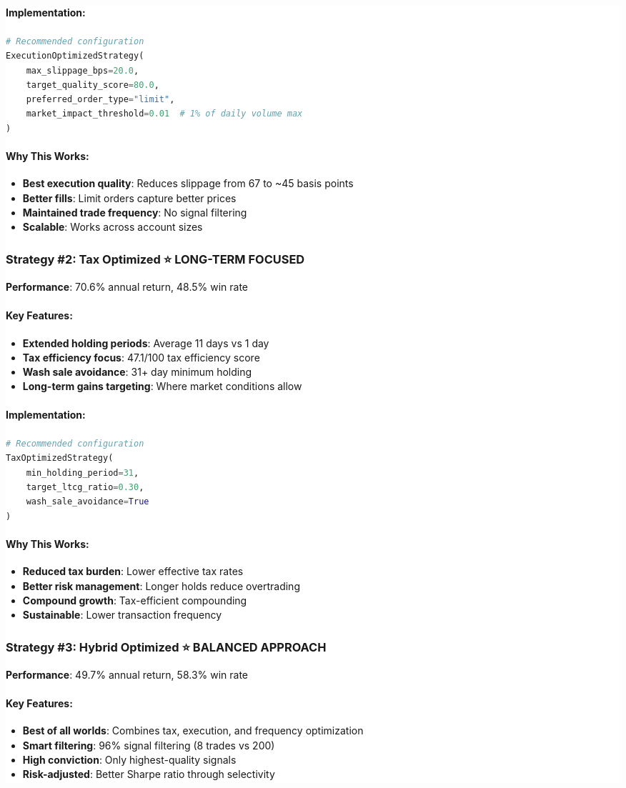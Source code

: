 #### **Implementation**:
```python
# Recommended configuration
ExecutionOptimizedStrategy(
    max_slippage_bps=20.0,
    target_quality_score=80.0,
    preferred_order_type="limit",
    market_impact_threshold=0.01  # 1% of daily volume max
)
```

#### **Why This Works**:
- **Best execution quality**: Reduces slippage from 67 to ~45 basis points
- **Better fills**: Limit orders capture better prices
- **Maintained trade frequency**: No signal filtering
- **Scalable**: Works across account sizes

### **Strategy #2: Tax Optimized** ⭐ **LONG-TERM FOCUSED**
**Performance**: 70.6% annual return, 48.5% win rate

#### **Key Features**:
- **Extended holding periods**: Average 11 days vs 1 day
- **Tax efficiency focus**: 47.1/100 tax efficiency score
- **Wash sale avoidance**: 31+ day minimum holding
- **Long-term gains targeting**: Where market conditions allow

#### **Implementation**:
```python
# Recommended configuration
TaxOptimizedStrategy(
    min_holding_period=31,
    target_ltcg_ratio=0.30,
    wash_sale_avoidance=True
)
```

#### **Why This Works**:
- **Reduced tax burden**: Lower effective tax rates
- **Better risk management**: Longer holds reduce overtrading
- **Compound growth**: Tax-efficient compounding
- **Sustainable**: Lower transaction frequency

### **Strategy #3: Hybrid Optimized** ⭐ **BALANCED APPROACH**
**Performance**: 49.7% annual return, 58.3% win rate

#### **Key Features**:
- **Best of all worlds**: Combines tax, execution, and frequency optimization
- **Smart filtering**: 96% signal filtering (8 trades vs 200)
- **High conviction**: Only highest-quality signals
- **Risk-adjusted**: Better Sharpe ratio through selectivity
